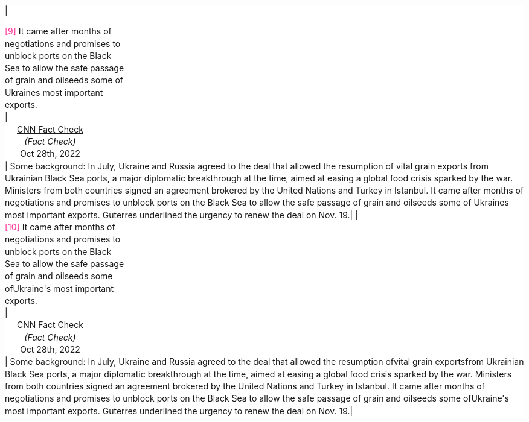 |<div style="max-width: 200px;"><span class="anchor" id="9"></span><font  color=#FF3399>[9]</font> It came after months of negotiations and promises to unblock ports on the Black Sea to allow the safe passage of grain and oilseeds some of Ukraines most important exports.</div>|<div style="display: flex; justify-content: center; max-width: 150px; align-items: center; flex-direction: column;"><a href="https://www.allsides.com/news-source/facts-first-cnn-media-bias" target="_blank"><ClientOnly><BiasChart bias="Left" /></ClientOnly></a><div><a href="https://www.cnn.com/europe/live-news/russia-ukraine-war-news-10-28-22/index.html" target="_blank">CNN Fact Check</a></div><div>*(Fact Check)*</div><div>Oct 28th, 2022</div></div>| Some background: In July, Ukraine and Russia agreed to the deal that allowed the resumption of vital grain exports from Ukrainian Black Sea ports, a major diplomatic breakthrough at the time, aimed at easing a global food crisis sparked by the war. Ministers from both countries signed an agreement brokered by the United Nations and Turkey in Istanbul. It came after months of negotiations and promises to unblock ports on the Black Sea to allow the safe passage of grain and oilseeds some of Ukraines most important exports. Guterres underlined the urgency to renew the deal on Nov. 19.|
|<div style="max-width: 200px;"><span class="anchor" id="10"></span><font  color=#FF3399>[10]</font> It came after months of negotiations and promises to unblock ports on the Black Sea to allow the safe passage of grain and oilseeds some ofUkraine's most important exports.</div>|<div style="display: flex; justify-content: center; max-width: 150px; align-items: center; flex-direction: column;"><a href="https://www.allsides.com/news-source/facts-first-cnn-media-bias" target="_blank"><ClientOnly><BiasChart bias="Left" /></ClientOnly></a><div><a href="https://www.cnn.com/europe/live-news/russia-ukraine-war-news-10-28-22/h_b30a7604a9715213627f72b83c992553" target="_blank">CNN Fact Check</a></div><div>*(Fact Check)*</div><div>Oct 28th, 2022</div></div>| Some background: In July, Ukraine and Russia agreed to the deal that allowed the resumption ofvital grain exportsfrom Ukrainian Black Sea ports, a major diplomatic breakthrough at the time, aimed at easing a global food crisis sparked by the war. Ministers from both countries signed an agreement brokered by the United Nations and Turkey in Istanbul. It came after months of negotiations and promises to unblock ports on the Black Sea to allow the safe passage of grain and oilseeds some ofUkraine's most important exports. Guterres underlined the urgency to renew the deal on Nov. 19.|
